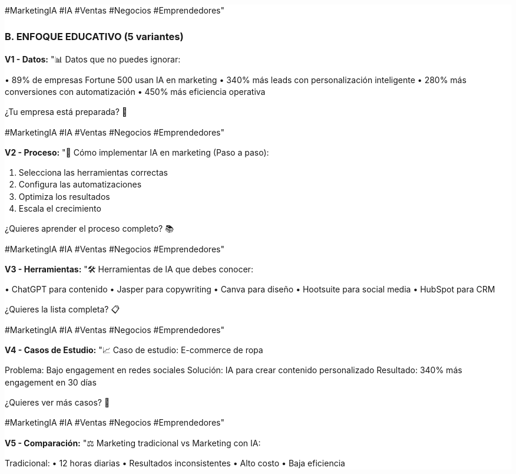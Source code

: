 #MarketingIA #IA #Ventas #Negocios #Emprendedores"

### B. ENFOQUE EDUCATIVO (5 variantes)
**V1 - Datos:**
"📊 Datos que no puedes ignorar:

• 89% de empresas Fortune 500 usan IA en marketing
• 340% más leads con personalización inteligente
• 280% más conversiones con automatización
• 450% más eficiencia operativa

¿Tu empresa está preparada? 🤔

#MarketingIA #IA #Ventas #Negocios #Emprendedores"

**V2 - Proceso:**
"🔧 Cómo implementar IA en marketing (Paso a paso):

1. Selecciona las herramientas correctas
2. Configura las automatizaciones
3. Optimiza los resultados
4. Escala el crecimiento

¿Quieres aprender el proceso completo? 📚

#MarketingIA #IA #Ventas #Negocios #Emprendedores"

**V3 - Herramientas:**
"🛠️ Herramientas de IA que debes conocer:

• ChatGPT para contenido
• Jasper para copywriting
• Canva para diseño
• Hootsuite para social media
• HubSpot para CRM

¿Quieres la lista completa? 📋

#MarketingIA #IA #Ventas #Negocios #Emprendedores"

**V4 - Casos de Estudio:**
"📈 Caso de estudio: E-commerce de ropa

Problema: Bajo engagement en redes sociales
Solución: IA para crear contenido personalizado
Resultado: 340% más engagement en 30 días

¿Quieres ver más casos? 👀

#MarketingIA #IA #Ventas #Negocios #Emprendedores"

**V5 - Comparación:**
"⚖️ Marketing tradicional vs Marketing con IA:

Tradicional:
• 12 horas diarias
• Resultados inconsistentes
• Alto costo
• Baja eficiencia

